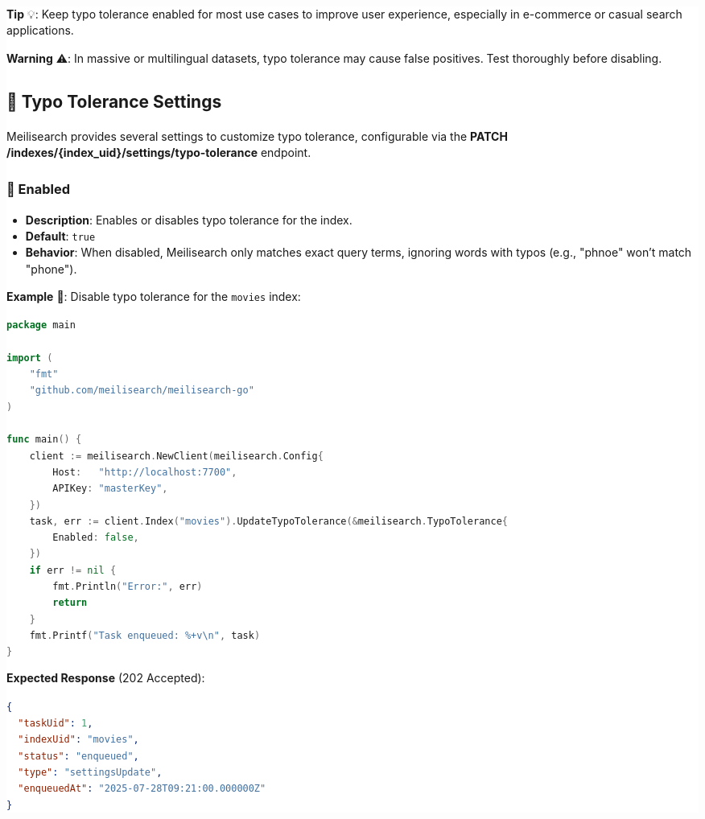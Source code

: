 **Tip** 💡: Keep typo tolerance enabled for most use cases to improve user experience, especially in e-commerce or casual search applications.

**Warning** ⚠️: In massive or multilingual datasets, typo tolerance may cause false positives. Test thoroughly before disabling.

## 🌟 Typo Tolerance Settings

Meilisearch provides several settings to customize typo tolerance, configurable via the **PATCH /indexes/{index_uid}/settings/typo-tolerance** endpoint.

### 🎯 Enabled

- **Description**: Enables or disables typo tolerance for the index.
- **Default**: `true`
- **Behavior**: When disabled, Meilisearch only matches exact query terms, ignoring words with typos (e.g., "phnoe" won’t match "phone").

**Example** 🎯: Disable typo tolerance for the `movies` index:
```go
package main

import (
    "fmt"
    "github.com/meilisearch/meilisearch-go"
)

func main() {
    client := meilisearch.NewClient(meilisearch.Config{
        Host:   "http://localhost:7700",
        APIKey: "masterKey",
    })
    task, err := client.Index("movies").UpdateTypoTolerance(&meilisearch.TypoTolerance{
        Enabled: false,
    })
    if err != nil {
        fmt.Println("Error:", err)
        return
    }
    fmt.Printf("Task enqueued: %+v\n", task)
}
```

**Expected Response** (202 Accepted):
```json
{
  "taskUid": 1,
  "indexUid": "movies",
  "status": "enqueued",
  "type": "settingsUpdate",
  "enqueuedAt": "2025-07-28T09:21:00.000000Z"
}
```

